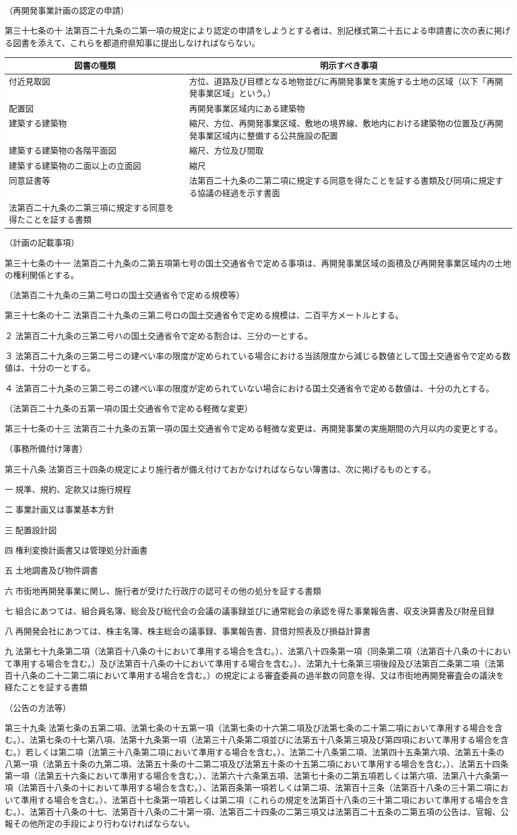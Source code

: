 （再開発事業計画の認定の申請）

第三十七条の十 法第百二十九条の二第一項の規定により認定の申請をしようとする者は、別記様式第二十五による申請書に次の表に掲げる図書を添えて、これらを都道府県知事に提出しなければならない。

図書の種類 | 明示すべき事項  
---|---  
付近見取図 | 方位、道路及び目標となる地物並びに再開発事業を実施する土地の区域（以下「再開発事業区域」という。）  
配置図 | 再開発事業区域内にある建築物 | 縮尺、方位、再開発事業区域、敷地の境界線及び敷地内における建築物の位置  
| 建築する建築物 | 縮尺、方位、再開発事業区域、敷地の境界線、敷地内における建築物の位置及び再開発事業区域内に整備する公共施設の配置  
建築する建築物の各階平面図 | 縮尺、方位及び間取  
建築する建築物の二面以上の立面図 | 縮尺  
同意証書等 | 法第百二十九条の二第二項に規定する同意を得たことを証する書類及び同項に規定する協議の経過を示す書面  
| 法第百二十九条の二第三項に規定する同意を得たことを証する書類  
  
（計画の記載事項）

第三十七条の十一 法第百二十九条の二第五項第七号の国土交通省令で定める事項は、再開発事業区域の面積及び再開発事業区域内の土地の権利関係とする。

（法第百二十九条の三第二号ロの国土交通省令で定める規模等）

第三十七条の十二 法第百二十九条の三第二号ロの国土交通省令で定める規模は、二百平方メートルとする。

２ 法第百二十九条の三第二号ハの国土交通省令で定める割合は、三分の一とする。

３ 法第百二十九条の三第二号ニの建ぺい率の限度が定められている場合における当該限度から減じる数値として国土交通省令で定める数値は、十分の一とする。

４ 法第百二十九条の三第二号ニの建ぺい率の限度が定められていない場合における国土交通省令で定める数値は、十分の九とする。

（法第百二十九条の五第一項の国土交通省令で定める軽微な変更）

第三十七条の十三 法第百二十九条の五第一項の国土交通省令で定める軽微な変更は、再開発事業の実施期間の六月以内の変更とする。

（事務所備付け簿書）

第三十八条 法第百三十四条の規定により施行者が備え付けておかなければならない簿書は、次に掲げるものとする。

一 規準、規約、定款又は施行規程

二 事業計画又は事業基本方針

三 配置設計図

四 権利変換計画書又は管理処分計画書

五 土地調書及び物件調書

六 市街地再開発事業に関し、施行者が受けた行政庁の認可その他の処分を証する書類

七 組合にあつては、組合員名簿、総会及び総代会の会議の議事録並びに通常総会の承認を得た事業報告書、収支決算書及び財産目録

八 再開発会社にあつては、株主名簿、株主総会の議事録、事業報告書、貸借対照表及び損益計算書

九 法第七十九条第二項（法第百十八条の十において準用する場合を含む。）、法第八十四条第一項（同条第二項（法第百十八条の十において準用する場合を含む。）及び法第百十八条の十において準用する場合を含む。）、法第九十七条第三項後段及び法第百二条第二項（法第百十八条の二十二第二項において準用する場合を含む。）の規定による審査委員の過半数の同意を得、又は市街地再開発審査会の議決を経たことを証する書類

（公告の方法等）

第三十九条 法第七条の五第二項、法第七条の十五第一項（法第七条の十六第二項及び法第七条の二十第二項において準用する場合を含む。）、法第七条の十七第八項、法第十九条第一項（法第三十八条第二項並びに法第五十八条第三項及び第四項において準用する場合を含む。）若しくは第二項（法第三十八条第二項において準用する場合を含む。）、法第二十八条第二項、法第四十五条第六項、法第五十条の八第一項（法第五十条の九第二項、法第五十条の十二第二項及び法第五十条の十五第二項において準用する場合を含む。）、法第五十四条第一項（法第五十六条において準用する場合を含む。）、法第六十六条第五項、法第七十条の二第五項若しくは第六項、法第八十六条第一項（法第百十八条の十において準用する場合を含む。）、法第百条第一項若しくは第二項、法第百十三条（法第百十八条の三十第二項において準用する場合を含む。）、法第百十七条第一項若しくは第二項（これらの規定を法第百十八条の三十第二項において準用する場合を含む。）、法第百十八条の十七、法第百十八条の二十第一項、法第百二十四条の二第三項又は法第百二十五条の二第五項の公告は、官報、公報その他所定の手段により行わなければならない。
